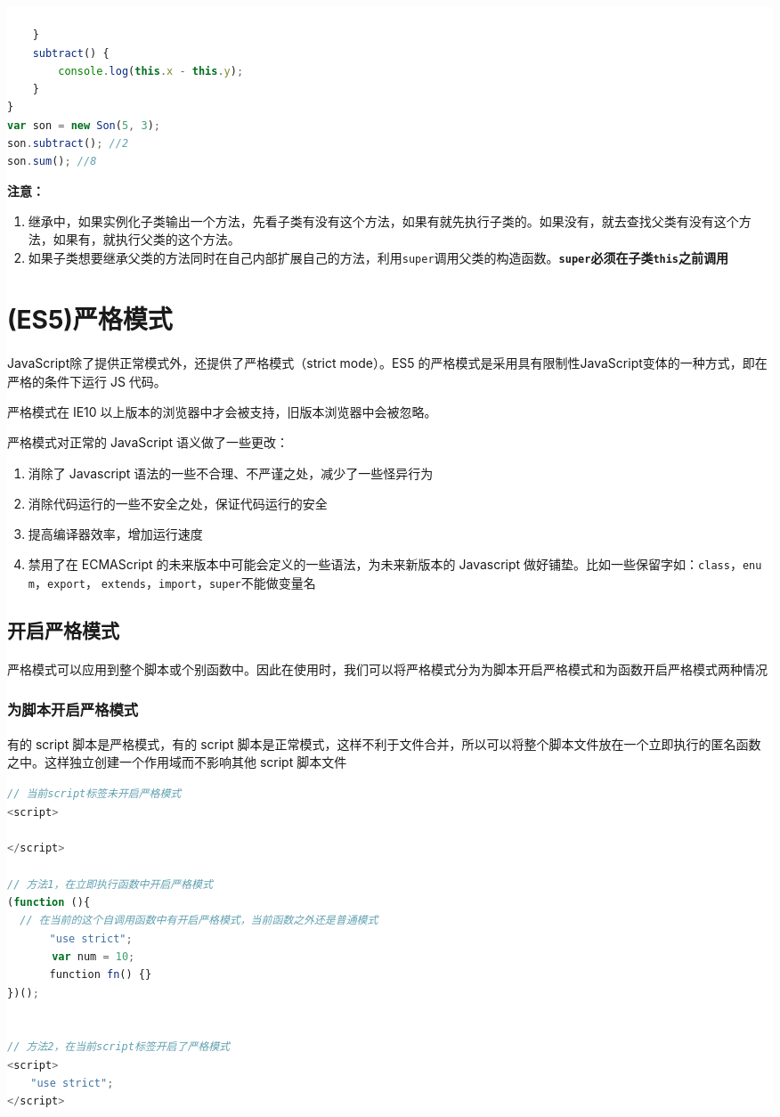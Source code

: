 ```javascript

    }
    subtract() {
        console.log(this.x - this.y);
    }
}
var son = new Son(5, 3);
son.subtract(); //2
son.sum(); //8
```

**注意：**

1. 继承中，如果实例化子类输出一个方法，先看子类有没有这个方法，如果有就先执行子类的。如果没有，就去查找父类有没有这个方法，如果有，就执行父类的这个方法。
2. 如果子类想要继承父类的方法同时在自己内部扩展自己的方法，利用`super`调用父类的构造函数。**`super`必须在子类`this`之前调用**

# (ES5)严格模式

JavaScript除了提供正常模式外，还提供了严格模式（strict mode）。ES5 的严格模式是采用具有限制性JavaScript变体的一种方式，即在严格的条件下运行 JS 代码。

严格模式在 IE10 以上版本的浏览器中才会被支持，旧版本浏览器中会被忽略。

严格模式对正常的 JavaScript 语义做了一些更改： 

1. 消除了 Javascript 语法的一些不合理、不严谨之处，减少了一些怪异行为

2. 消除代码运行的一些不安全之处，保证代码运行的安全

3. 提高编译器效率，增加运行速度

4. 禁用了在 ECMAScript 的未来版本中可能会定义的一些语法，为未来新版本的 Javascript 做好铺垫。比如一些保留字如：`class`，`enum`，`export`， `extends`，`import`，`super`不能做变量名

## 开启严格模式

严格模式可以应用到整个脚本或个别函数中。因此在使用时，我们可以将严格模式分为为脚本开启严格模式和为函数开启严格模式两种情况

### 为脚本开启严格模式

有的 script 脚本是严格模式，有的 script 脚本是正常模式，这样不利于文件合并，所以可以将整个脚本文件放在一个立即执行的匿名函数之中。这样独立创建一个作用域而不影响其他 script 脚本文件

```javascript
// 当前script标签未开启严格模式
<script>
  			
</script>

// 方法1，在立即执行函数中开启严格模式
(function (){
  // 在当前的这个自调用函数中有开启严格模式，当前函数之外还是普通模式
　　　　"use strict";
       var num = 10;
　　　　function fn() {}
})();


// 方法2，在当前script标签开启了严格模式
<script>
  　"use strict"; 
</script>
```
